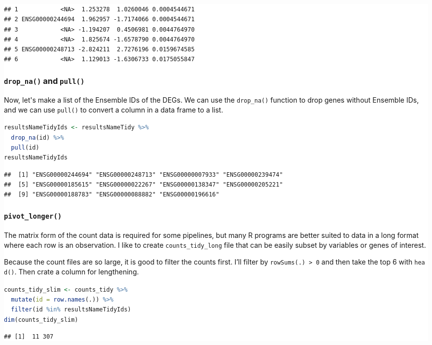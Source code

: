     ## 1            <NA>  1.253278  1.0260046 0.0004544671
    ## 2 ENSG00000244694  1.962957 -1.7174066 0.0004544671
    ## 3            <NA> -1.194207  0.4506981 0.0044764970
    ## 4            <NA>  1.825674 -1.6578790 0.0044764970
    ## 5 ENSG00000248713 -2.824211  2.7276196 0.0159674585
    ## 6            <NA>  1.129013 -1.6306733 0.0175055847
    
### `drop_na()` and `pull()` 

Now, let's make a list of the Ensemble IDs of the DEGs. We can use the `drop_na()` function to drop genes without Ensemble IDs, and we can use `pull()` to convert a column in a data frame to a list.

``` r
resultsNameTidyIds <- resultsNameTidy %>%
  drop_na(id) %>%
  pull(id)
resultsNameTidyIds
```

    ##  [1] "ENSG00000244694" "ENSG00000248713" "ENSG00000007933" "ENSG00000239474"
    ##  [5] "ENSG00000185615" "ENSG00000022267" "ENSG00000138347" "ENSG00000205221"
    ##  [9] "ENSG00000188783" "ENSG00000088882" "ENSG00000196616"

### `pivot_longer()`

The matrix form of the count data is required for some pipelines, but
many R programs are better suited to data in a long format where each
row is an observation. I like to create `counts_tidy_long` file that can
be easily subset by variables or genes of interest.

Because the count files are so large, it is good to filter the counts
first. I’ll filter by `rowSums(.) > 0` and then take the top 6 with
`head()`. Then crate a column for lengthening.

``` r
counts_tidy_slim <- counts_tidy %>%
  mutate(id = row.names(.)) %>%
  filter(id %in% resultsNameTidyIds)
dim(counts_tidy_slim)
```

    ## [1]  11 307
